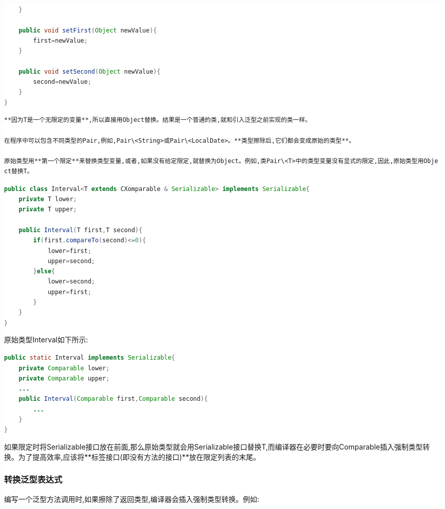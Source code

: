 ```java
    }
  
    public void setFirst(Object newValue){
        first=newValue;
    }
  
    public void setSecond(Object newValue){
        second=newValue;
    }
}
```

    **因为T是一个无限定的变量**,所以直接用Object替换。结果是一个普通的类,就和引入泛型之前实现的类一样。

    在程序中可以包含不同类型的Pair,例如,Pair\<String>或Pair\<LocalDate>。**类型擦除后,它们都会变成原始的类型**。

    原始类型用**第一个限定**来替换类型变量,或者,如果没有给定限定,就替换为Object。例如,类Pair\<T>中的类型变量没有显式的限定,因此,原始类型用Object替换T。

```java
public class Interval<T extends CXomparable & Serializable> implements Serializable{
    private T lower;
    private T upper;
  
    public Interval(T first,T second){
        if(first.compareTo(second)<=0){
            lower=first;
            upper=second;
        }else{
            lower=second;
            upper=first;
        }
    }
}
```

原始类型Interval如下所示:

```java
public static Interval implements Serializable{
    private Comparable lower;
    private Comparable upper;
    ...
   	public Interval(Comparable first,Comparable second){
        ...
    }
}
```

如果限定时将Serializable接口放在前面,那么原始类型就会用Serializable接口替换T,而编译器在必要时要向Comparable插入强制类型转换。为了提高效率,应该将**标签接口(即没有方法的接口)**放在限定列表的末尾。

### 转换泛型表达式

编写一个泛型方法调用时,如果擦除了返回类型,编译器会插入强制类型转换。例如:
